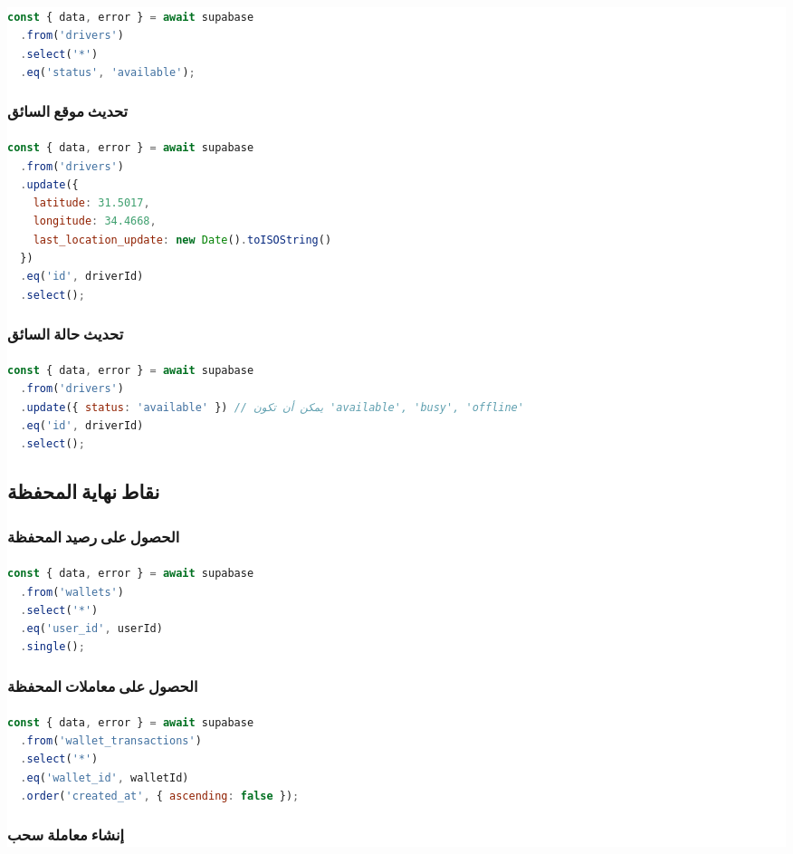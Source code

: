 ```javascript
const { data, error } = await supabase
  .from('drivers')
  .select('*')
  .eq('status', 'available');
```

### تحديث موقع السائق

```javascript
const { data, error } = await supabase
  .from('drivers')
  .update({
    latitude: 31.5017,
    longitude: 34.4668,
    last_location_update: new Date().toISOString()
  })
  .eq('id', driverId)
  .select();
```

### تحديث حالة السائق

```javascript
const { data, error } = await supabase
  .from('drivers')
  .update({ status: 'available' }) // يمكن أن تكون 'available', 'busy', 'offline'
  .eq('id', driverId)
  .select();
```

## نقاط نهاية المحفظة

### الحصول على رصيد المحفظة

```javascript
const { data, error } = await supabase
  .from('wallets')
  .select('*')
  .eq('user_id', userId)
  .single();
```

### الحصول على معاملات المحفظة

```javascript
const { data, error } = await supabase
  .from('wallet_transactions')
  .select('*')
  .eq('wallet_id', walletId)
  .order('created_at', { ascending: false });
```

### إنشاء معاملة سحب
